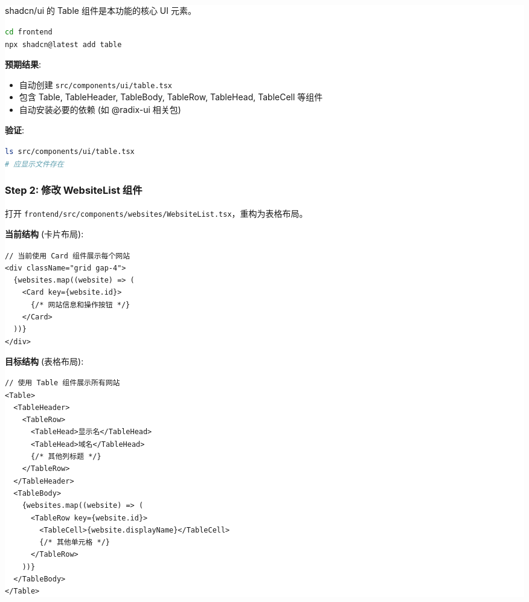 shadcn/ui 的 Table 组件是本功能的核心 UI 元素。

```bash
cd frontend
npx shadcn@latest add table
```

**预期结果**:
- 自动创建 `src/components/ui/table.tsx`
- 包含 Table, TableHeader, TableBody, TableRow, TableHead, TableCell 等组件
- 自动安装必要的依赖 (如 @radix-ui 相关包)

**验证**:
```bash
ls src/components/ui/table.tsx
# 应显示文件存在
```

### Step 2: 修改 WebsiteList 组件

打开 `frontend/src/components/websites/WebsiteList.tsx`，重构为表格布局。

**当前结构** (卡片布局):
```tsx
// 当前使用 Card 组件展示每个网站
<div className="grid gap-4">
  {websites.map((website) => (
    <Card key={website.id}>
      {/* 网站信息和操作按钮 */}
    </Card>
  ))}
</div>
```

**目标结构** (表格布局):
```tsx
// 使用 Table 组件展示所有网站
<Table>
  <TableHeader>
    <TableRow>
      <TableHead>显示名</TableHead>
      <TableHead>域名</TableHead>
      {/* 其他列标题 */}
    </TableRow>
  </TableHeader>
  <TableBody>
    {websites.map((website) => (
      <TableRow key={website.id}>
        <TableCell>{website.displayName}</TableCell>
        {/* 其他单元格 */}
      </TableRow>
    ))}
  </TableBody>
</Table>
```
